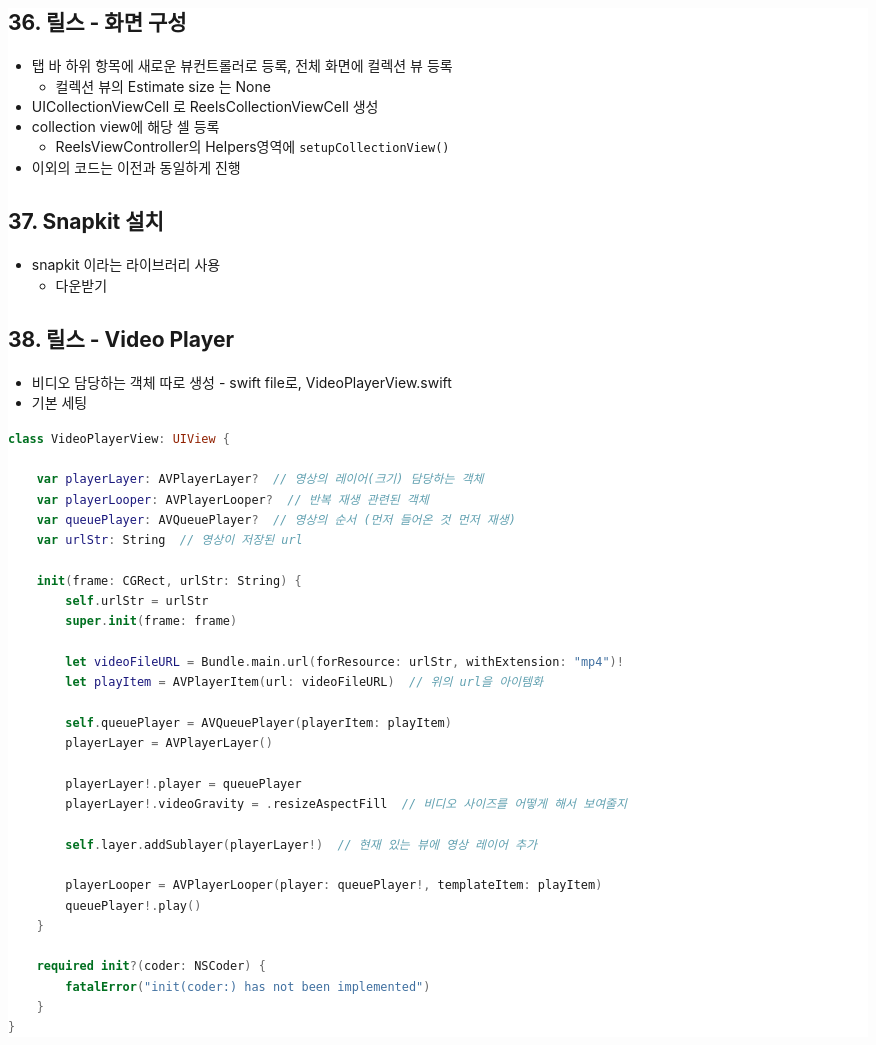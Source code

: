 ## 36. 릴스 - 화면 구성

- 탭 바 하위 항목에 새로운 뷰컨트롤러로 등록, 전체 화면에 컬렉션 뷰 등록
    - 컬렉션 뷰의 Estimate size 는 None
- UICollectionViewCell 로 ReelsCollectionViewCell 생성
- collection view에 해당 셀 등록
    - ReelsViewController의 Helpers영역에 `setupCollectionView()`
- 이외의 코드는 이전과 동일하게 진행

## 37. Snapkit 설치

- snapkit 이라는 라이브러리 사용
    - 다운받기

## 38. 릴스 - Video Player

- 비디오 담당하는 객체 따로 생성 - swift file로, VideoPlayerView.swift
- 기본 세팅

```swift
class VideoPlayerView: UIView {
    
    var playerLayer: AVPlayerLayer?  // 영상의 레이어(크기) 담당하는 객체
    var playerLooper: AVPlayerLooper?  // 반복 재생 관련된 객체
    var queuePlayer: AVQueuePlayer?  // 영상의 순서 (먼저 들어온 것 먼저 재생)
    var urlStr: String  // 영상이 저장된 url
    
    init(frame: CGRect, urlStr: String) {
        self.urlStr = urlStr
        super.init(frame: frame)
        
        let videoFileURL = Bundle.main.url(forResource: urlStr, withExtension: "mp4")!
        let playItem = AVPlayerItem(url: videoFileURL)  // 위의 url을 아이템화
        
        self.queuePlayer = AVQueuePlayer(playerItem: playItem)
        playerLayer = AVPlayerLayer()
        
        playerLayer!.player = queuePlayer
        playerLayer!.videoGravity = .resizeAspectFill  // 비디오 사이즈를 어떻게 해서 보여줄지
        
        self.layer.addSublayer(playerLayer!)  // 현재 있는 뷰에 영상 레이어 추가
        
        playerLooper = AVPlayerLooper(player: queuePlayer!, templateItem: playItem)
        queuePlayer!.play()
    }
    
    required init?(coder: NSCoder) {
        fatalError("init(coder:) has not been implemented")
    }
}
```

